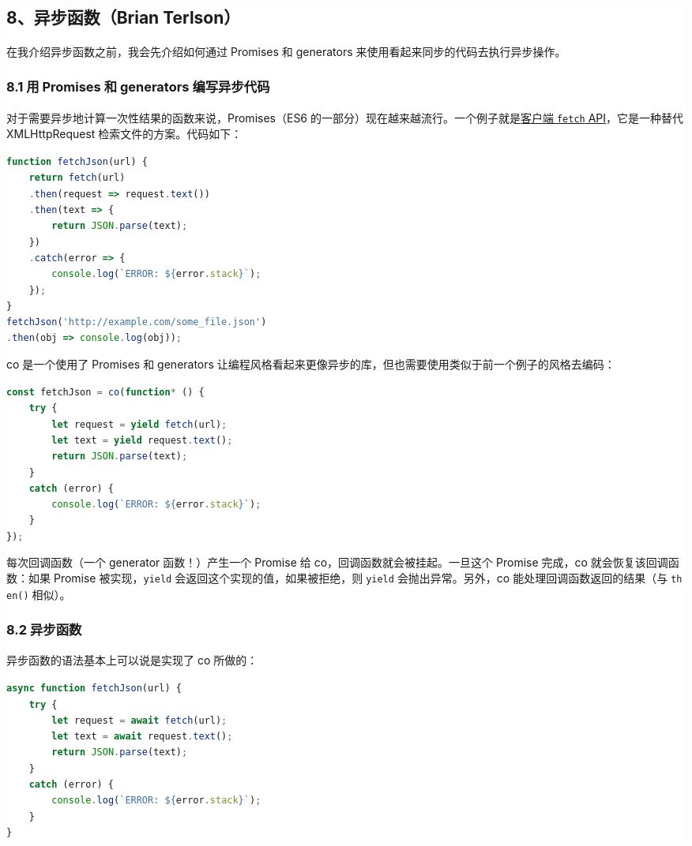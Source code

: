 ## 8、异步函数（Brian Terlson）

在我介绍异步函数之前，我会先介绍如何通过 Promises 和 generators 来使用看起来同步的代码去执行异步操作。

### 8.1 用 Promises 和 generators 编写异步代码
对于需要异步地计算一次性结果的函数来说，Promises（ES6 的一部分）现在越来越流行。一个例子就是[客户端 `fetch` API](https://fetch.spec.whatwg.org/#concept-request)，它是一种替代 XMLHttpRequest 检索文件的方案。代码如下：

```javascript
function fetchJson(url) {
    return fetch(url)
    .then(request => request.text())
    .then(text => {
        return JSON.parse(text);
    })
    .catch(error => {
        console.log(`ERROR: ${error.stack}`);
    });
}
fetchJson('http://example.com/some_file.json')
.then(obj => console.log(obj));
```

co 是一个使用了 Promises 和 generators 让编程风格看起来更像异步的库，但也需要使用类似于前一个例子的风格去编码：

```javascript
const fetchJson = co(function* () {
    try {
        let request = yield fetch(url);
        let text = yield request.text();
        return JSON.parse(text);
    }
    catch (error) {
        console.log(`ERROR: ${error.stack}`);
    }
});
```

每次回调函数（一个 generator 函数！）产生一个 Promise 给 co，回调函数就会被挂起。一旦这个 Promise 完成，co 就会恢复该回调函数：如果 Promise 被实现，`yield` 会返回这个实现的值，如果被拒绝，则 `yield` 会抛出异常。另外，co 能处理回调函数返回的结果（与 `then()` 相似）。

### 8.2 异步函数

异步函数的语法基本上可以说是实现了 co 所做的：

```javascript
async function fetchJson(url) {
    try {
        let request = await fetch(url);
        let text = await request.text();
        return JSON.parse(text);
    }
    catch (error) {
        console.log(`ERROR: ${error.stack}`);
    }
}
```
